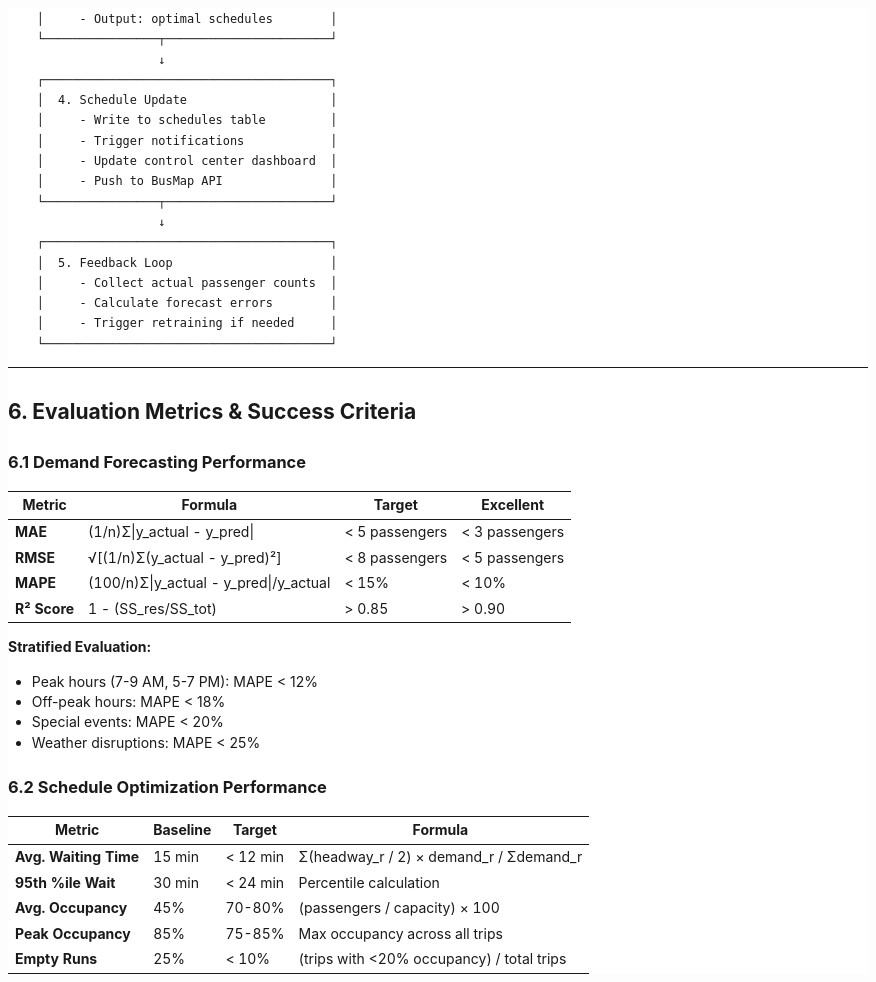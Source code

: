 ```
    │     - Output: optimal schedules        │
    └────────────────┬───────────────────────┘
                     ↓
    ┌────────────────────────────────────────┐
    │  4. Schedule Update                    │
    │     - Write to schedules table         │
    │     - Trigger notifications            │
    │     - Update control center dashboard  │
    │     - Push to BusMap API               │
    └────────────────┬───────────────────────┘
                     ↓
    ┌────────────────────────────────────────┐
    │  5. Feedback Loop                      │
    │     - Collect actual passenger counts  │
    │     - Calculate forecast errors        │
    │     - Trigger retraining if needed     │
    └────────────────────────────────────────┘
```

---

## 6. Evaluation Metrics & Success Criteria

### 6.1 Demand Forecasting Performance

| Metric | Formula | Target | Excellent |
|--------|---------|--------|-----------|
| **MAE** | (1/n)Σ\|y_actual - y_pred\| | < 5 passengers | < 3 passengers |
| **RMSE** | √[(1/n)Σ(y_actual - y_pred)²] | < 8 passengers | < 5 passengers |
| **MAPE** | (100/n)Σ\|y_actual - y_pred\|/y_actual | < 15% | < 10% |
| **R² Score** | 1 - (SS_res/SS_tot) | > 0.85 | > 0.90 |

**Stratified Evaluation:**
- Peak hours (7-9 AM, 5-7 PM): MAPE < 12%
- Off-peak hours: MAPE < 18%
- Special events: MAPE < 20%
- Weather disruptions: MAPE < 25%

### 6.2 Schedule Optimization Performance

| Metric | Baseline | Target | Formula |
|--------|----------|--------|---------|
| **Avg. Waiting Time** | 15 min | < 12 min | Σ(headway_r / 2) × demand_r / Σdemand_r |
| **95th %ile Wait** | 30 min | < 24 min | Percentile calculation |
| **Avg. Occupancy** | 45% | 70-80% | (passengers / capacity) × 100 |
| **Peak Occupancy** | 85% | 75-85% | Max occupancy across all trips |
| **Empty Runs** | 25% | < 10% | (trips with <20% occupancy) / total trips |
